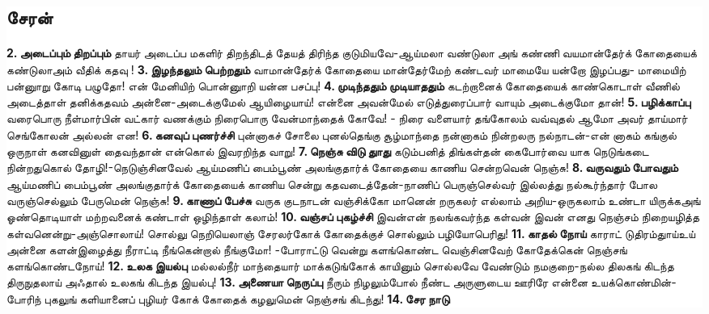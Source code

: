 ## **சேரன்**

**2. அடைப்பும் திறப்பும்**
தாயர் அடைப்ப மகளிர் திறந்திடத்
தேயத் திரிந்த குடுமியவே-ஆய்மலா
வண்டுலா அங் கண்ணி வயமான்தேர்க் கோதையைக்
கண்டுலாஅம் வீதிக் கதவு !
**3. இழந்தலும் பெற்றதும்**
வாமான்தேர்க் கோதையை மான்தேர்மேற் கண்டவர்
மாமையே யன்றோ இழப்பது- மாமையிற்
பன்னுாறு கோடி பழுதோ! என் மேனியிற்
பொன்னுாறி யன்ன பசப்பு!
**4. முடிந்ததும் முடியாததும்**
கடற்றானைக் கோதையைக் காண்கொடாள் வீணில்
அடைத்தாள் தனிக்கதவம் அன்னை-அடைக்குமேல்
ஆயிழையாய்! என்னை அவன்மேல் எடுத்துரைப்பார்
வாயும் அடைக்குமோ தான்!
**5. பழிக்காப்பு**
வரைபொரு நீள்மார்பின் வட்கார் வணக்கும்
நிரைபொரு வேன்மாந்தைக் கோவே! - நிரை வளையார்
தங்கோலம் வவ்வுதல் ஆமோ அவர் தாய்மார்
செங்கோலன் அல்லன் என!
**6. கனவுப் புணர்ச்சி**
புன்னாகச் சோலை புனல்தெங்கு சூழ்மாந்தை
நன்னாகம் நின்றலரு நல்நாடன்-என் னாகம்
கங்குல் ஒருநாள் கனவினுள் தைவந்தான்
என்கொல் இவரறிந்த வாறு!
**7. நெஞ்சு விடு துாது**
கடும்பனித் திங்கள்தன் கைபோர்வை யாக
நெடுங்கடை நின்றதுகொல் தோழி!-நெடுஞ்சினவேல்
ஆய்மணிப் பைம்பூண் அலங்குதார்க் கோதையை
காணிய சென்றவென் நெஞ்சு!
**8. வருவதும் போவதும்**
ஆய்மணிப் பைம்பூண் அலங்குதார்க் கோதையைக்
காணிய சென்று கதவடைத்தேன்-நாணிப்
பெருஞ்செல்வர் இல்லத்து நல்கூர்ந்தார் போல
வருஞ்செல்லும் பேருமென் நெஞ்சு!
**9. காணாப் பேச்சு**
வருக குடநாடன் வஞ்சிக்கோ மானென்
றருகலர் எல்லாம் அறிய-ஒருகலாம்
உண்டா யிருக்கஅங் ஓண்தொடியாள் மற்றவனைக்
கண்டாள் ஒழிந்தாள் கலாம்!
**10. வஞ்சப் புகழ்ச்சி**
இவன்என் நலங்கவர்ந்த கள்வன் இவன் எனது
நெஞ்சம் நிறையழித்த கள்வனென்று-அஞ்சொலாய்!
சொல்லு நெறியெலாஞ் சேரலர்கோக் கோதைக்குச்
சொல்லும் பழியோபெரிது!
**11. காதல் நோய்**
காராட் டுதிரம்துாய்உய் அன்னை களன்இழைத்து
நீராட்டி நீங்கென்றால் நீங்குமோ! -போராட்டு
வென்று களங்கொண்ட வெஞ்சினவேற் கோதேக்கென்
நெஞ்சங் களங்கொண்டநோய்!
**12. உலக இயல்பு**
மல்லல்நீர் மாந்தையார் மாக்கடுங்கோக் காயினும்
சொல்லவே வேண்டும் நமகுறை-நல்ல
திலகங் கிடந்த திருநுதலாய் அஃதால்
உலகங் கிடந்த இயல்பு!
**13. அணையா நெருப்பு**
நீரும் நிழலும்போல் நீண்ட அருளுடைய
ஊரிரே என்னை உயக்கொண்மின்-போரிந்
புகலுங் களியானைப் புழியர் கோக் கோதைக்
கழலுமென் நெஞ்சங் கிடந்து!
**14. சேர நாடு**